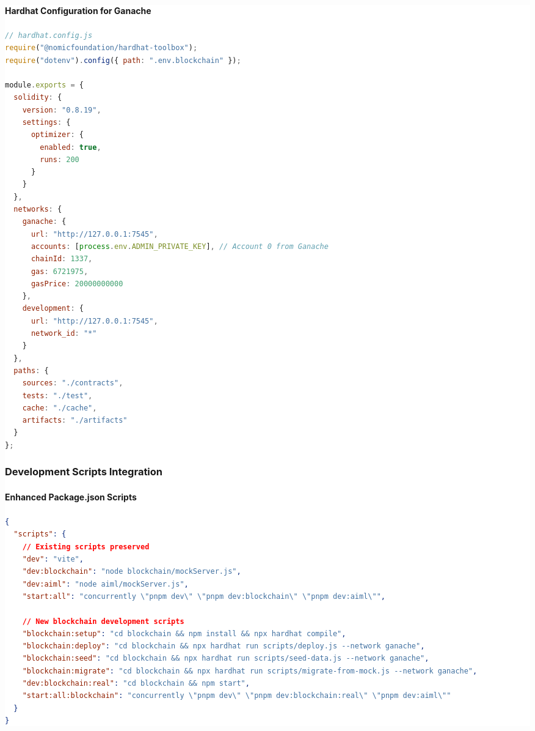 #### Hardhat Configuration for Ganache
```javascript
// hardhat.config.js
require("@nomicfoundation/hardhat-toolbox");
require("dotenv").config({ path: ".env.blockchain" });

module.exports = {
  solidity: {
    version: "0.8.19",
    settings: {
      optimizer: {
        enabled: true,
        runs: 200
      }
    }
  },
  networks: {
    ganache: {
      url: "http://127.0.0.1:7545",
      accounts: [process.env.ADMIN_PRIVATE_KEY], // Account 0 from Ganache
      chainId: 1337,
      gas: 6721975,
      gasPrice: 20000000000
    },
    development: {
      url: "http://127.0.0.1:7545",
      network_id: "*"
    }
  },
  paths: {
    sources: "./contracts",
    tests: "./test",
    cache: "./cache",
    artifacts: "./artifacts"
  }
};
```

### Development Scripts Integration

#### Enhanced Package.json Scripts
```json
{
  "scripts": {
    // Existing scripts preserved
    "dev": "vite",
    "dev:blockchain": "node blockchain/mockServer.js",
    "dev:aiml": "node aiml/mockServer.js", 
    "start:all": "concurrently \"pnpm dev\" \"pnpm dev:blockchain\" \"pnpm dev:aiml\"",
    
    // New blockchain development scripts
    "blockchain:setup": "cd blockchain && npm install && npx hardhat compile",
    "blockchain:deploy": "cd blockchain && npx hardhat run scripts/deploy.js --network ganache",
    "blockchain:seed": "cd blockchain && npx hardhat run scripts/seed-data.js --network ganache",
    "blockchain:migrate": "cd blockchain && npx hardhat run scripts/migrate-from-mock.js --network ganache",
    "dev:blockchain:real": "cd blockchain && npm start",
    "start:all:blockchain": "concurrently \"pnpm dev\" \"pnpm dev:blockchain:real\" \"pnpm dev:aiml\""
  }
}
```
